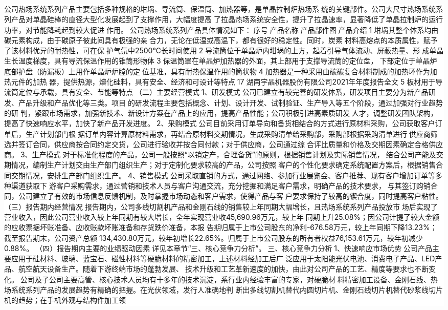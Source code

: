 公司热场系统系列产品主要包括多种规格的坩埚、导流筒、保温筒、加热器等，是单晶拉制炉热场系
统的关键部件。公司大尺寸热场系统系列产品对单晶硅棒的直径大型化发展起到了支撑作用，大幅度提高
了拉晶热场系统安全性，提升了拉晶速率，显著降低了单晶拉制炉的运行功率，对节能降耗起到较大促进
作用。
公司热场系统系列产品具体情况如下：
序号
产品名称
产品部件图
产品介绍
1
坩埚其整个体系均由碳元素构成，由于碳原子彼此间具有极强的亲
合力，无论在低温或高温下，都有很好的稳定性。同时，炭素
材料高熔点的本质属性，赋予了该材料优异的耐热性，可在保
护气氛中2500℃长时间使用
2
导流筒位于单晶炉内坩埚的上方，起着引导气体流动、屏蔽热量、形
成单晶生长温度梯度，具有导流保温作用的锥筒形物体
3
保温筒罩在单晶炉加热器的外面，其上部用于支撑导流筒的定位盘，
下部定位于单晶炉底部护盘（防漏板）上用作单晶炉炉膛的定
位基准，具有耐热保温作用的筒状物
4
加热器是一种采用由碳碳复合材料制成的加热环作为加热元件的加热
器，提供热源，熔化硅料，具有安全、经济和可设计等特点
17
湖南宇晶机器股份有限公司2021年年度报告全文
5
板材用于导流筒定位与承载，具有安全、节能等特点
（二）主要经营模式
1、研发模式
公司已建立有较完善的研发体系，研发项目主要分为新产品研发、产品升级和产品优化等三类。项目
的研发流程主要包括概念、计划、设计开发、试制验证、生产导入等五个阶段，通过加强对行业趋势的研
判，紧跟市场需求，加强新技术、新设计方案在产品上的应用，提高产品性能；公司积极引进高素质研发
人才，调整研发团队架构，提高了快速响应水平，加快了新产品开发进度。
2、采购模式
公司目前采用订单导向和备货相结合的方式进行原材料采购，公司获取客户订单后，生产计划部门根
据订单内容计算原材料需求，再结合原材料交期情况，生成采购清单给采购部，采购部根据采购清单进行
供应商筛选并签订合同，供应商按合同约定交货，公司进行验收并按合同付款；对于供应商，公司通过综
合评比质量和价格及交期因素确定合格供应商。
3、生产模式
对于标准化程度的产品，公司一般按照“以销定产，合理备货”的原则，根据销售计划及实际销售情况，
结合公司产能及交期情况，编制生产计划交由生产部门组织生产；对于定制化要求较高的产品，公司按照
客户的个性化要求确定系统配置方案后，根据销售合同交期情况，安排生产部门组织生产。
4、销售模式
公司采取直销的方式，通过网络、参加行业展览会、客户推荐、现有客户增加订单等多种渠道获取下
游客户采购需求，通过营销和技术人员与客户沟通交流，充分挖掘和满足客户需求，明确产品的技术要求，
与其签订购销合同，公司建立了有效的市场信息反馈机制，及时掌握市场动态和客户需求，使得产品与客
户要求保持了较高的锲合度，同时提高客户粘性。
（三）报告期内经营情况
报告期内，公司多线切割机产品和金刚石线的销售较上年同期大幅增长，且热场系统系列产品投放市
场后实现了营业收入，因此公司营业收入较上年同期有较大增长，全年实现营业收45,690.96万元，较上年
同期上升25.08%；因公司计提了较大金额的应收票据坏账准备、应收账款坏账准备和存货跌价准备，本报
告期归属于上市公司股东的净利-676.58万元，较上年同期下降13.23%；截至报告期末，公司资产总额
134,430.80万元，较年初增长22.65%。归属于上市公司股东的所有者权益76,153.61万元，较年初减少0.88%。
（四）报告期内主要的业绩驱动因素
详见本章节“三、核心竞争力分析”。
三、核心竞争力分析
1、快速响应市场优势
公司产品主要应用于硅材料、玻璃、蓝宝石、磁性材料等硬脆材料的精密加工，上述材料经加工后广
泛应用于太阳能光伏电池、消费电子产品、LED产品、航空航天设备生产。随着下游终端市场的蓬勃发展、
技术升级和工艺革新速度的加快，由此对公司产品的工艺、精度等要求也不断变化。
公司及子公司主要高管、核心技术人员均有十多年的技术沉淀，系行业内经验丰富的专家，对硬脆材
料精密加工设备、金刚石线、热场系统系列产品的发展趋势有精确的把握。在光伏领域，发行人准确地判
断出多线切割机替代内圆切片机、金刚石线切片机替代砂浆线切片机的趋势；在手机外观与结构件加工领
